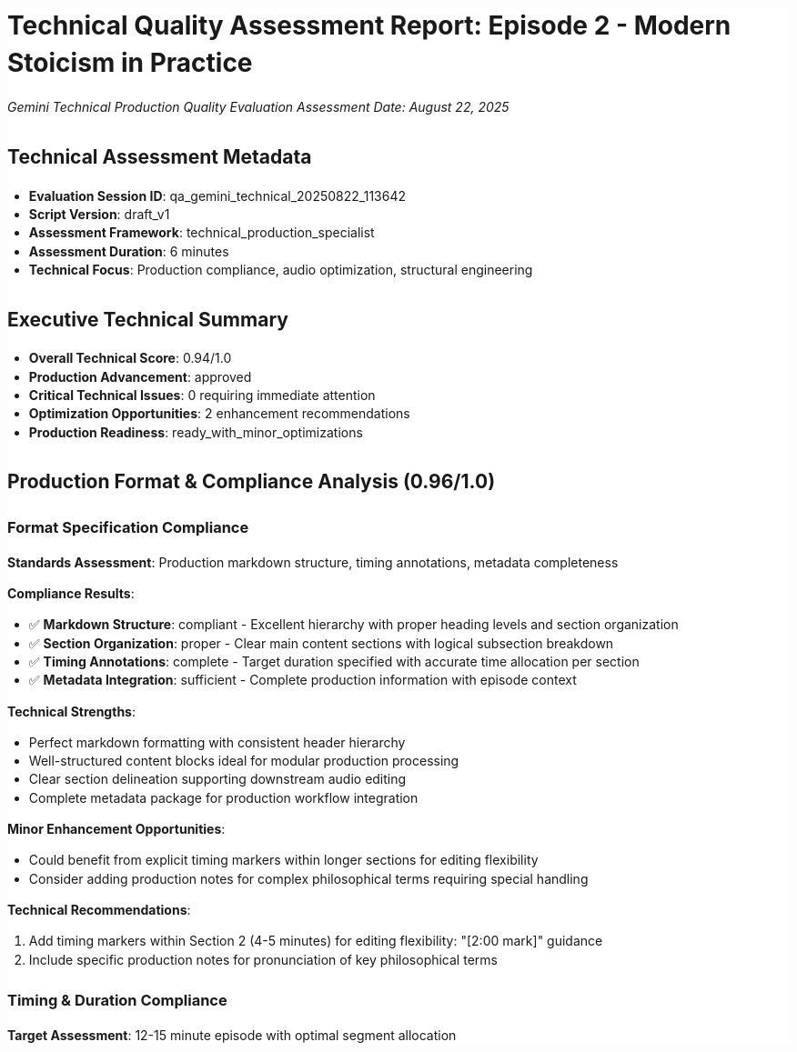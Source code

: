 # Technical Quality Assessment Report: Episode 2 - Modern Stoicism in Practice
*Gemini Technical Production Quality Evaluation*
*Assessment Date: August 22, 2025*

## Technical Assessment Metadata
- **Evaluation Session ID**: qa_gemini_technical_20250822_113642
- **Script Version**: draft_v1
- **Assessment Framework**: technical_production_specialist
- **Assessment Duration**: 6 minutes
- **Technical Focus**: Production compliance, audio optimization, structural engineering

## Executive Technical Summary
- **Overall Technical Score**: 0.94/1.0
- **Production Advancement**: approved
- **Critical Technical Issues**: 0 requiring immediate attention
- **Optimization Opportunities**: 2 enhancement recommendations
- **Production Readiness**: ready_with_minor_optimizations

## Production Format & Compliance Analysis (0.96/1.0)

### Format Specification Compliance
**Standards Assessment**: Production markdown structure, timing annotations, metadata completeness

**Compliance Results**:
- ✅ **Markdown Structure**: compliant - Excellent hierarchy with proper heading levels and section organization
- ✅ **Section Organization**: proper - Clear main content sections with logical subsection breakdown
- ✅ **Timing Annotations**: complete - Target duration specified with accurate time allocation per section
- ✅ **Metadata Integration**: sufficient - Complete production information with episode context

**Technical Strengths**:
- Perfect markdown formatting with consistent header hierarchy
- Well-structured content blocks ideal for modular production processing
- Clear section delineation supporting downstream audio editing
- Complete metadata package for production workflow integration

**Minor Enhancement Opportunities**:
- Could benefit from explicit timing markers within longer sections for editing flexibility
- Consider adding production notes for complex philosophical terms requiring special handling

**Technical Recommendations**:
1. Add timing markers within Section 2 (4-5 minutes) for editing flexibility: "[2:00 mark]" guidance
2. Include specific production notes for pronunciation of key philosophical terms

### Timing & Duration Compliance
**Target Assessment**: 12-15 minute episode with optimal segment allocation

